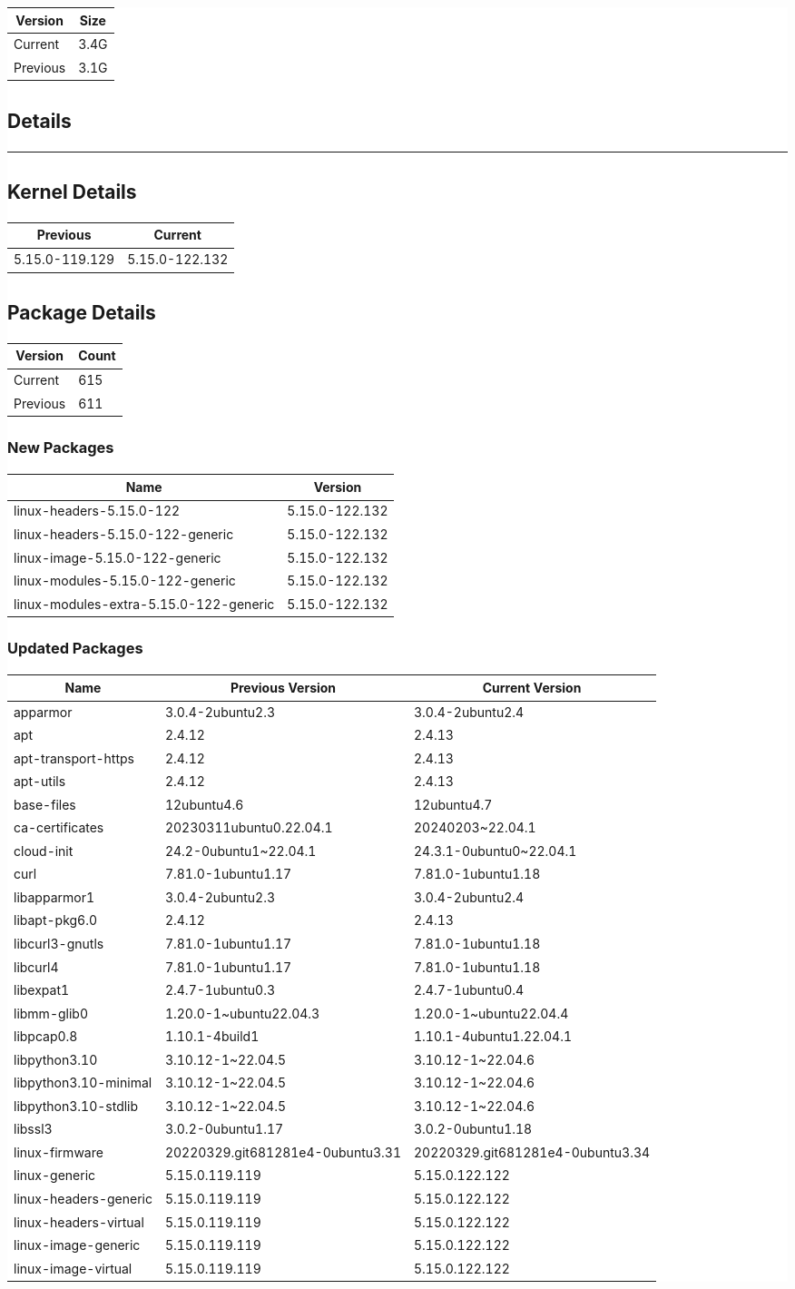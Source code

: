 | Version  | Size                                   |
| -------- | -------------------------------------- |
| Current  | 3.4G      |
| Previous | 3.1G |

## Details

---

## Kernel Details

| Previous                                | Current                            |
| --------------------------------------- | ---------------------------------- |
| 5.15.0-119.129 | 5.15.0-122.132 |

## Package Details

| Version  | Count                                    |
| -------- | ---------------------------------------- |
| Current  | 615      |
| Previous | 611 |

### New Packages
Name | Version
------------ | -------------
linux-headers-5.15.0-122 | 5.15.0-122.132
linux-headers-5.15.0-122-generic | 5.15.0-122.132
linux-image-5.15.0-122-generic | 5.15.0-122.132
linux-modules-5.15.0-122-generic | 5.15.0-122.132
linux-modules-extra-5.15.0-122-generic | 5.15.0-122.132

### Updated Packages
Name | Previous Version | Current Version
------------ | -------------------- | --------------------
apparmor | 3.0.4-2ubuntu2.3 | 3.0.4-2ubuntu2.4
apt | 2.4.12 | 2.4.13
apt-transport-https | 2.4.12 | 2.4.13
apt-utils | 2.4.12 | 2.4.13
base-files | 12ubuntu4.6 | 12ubuntu4.7
ca-certificates | 20230311ubuntu0.22.04.1 | 20240203~22.04.1
cloud-init | 24.2-0ubuntu1~22.04.1 | 24.3.1-0ubuntu0~22.04.1
curl | 7.81.0-1ubuntu1.17 | 7.81.0-1ubuntu1.18
libapparmor1 | 3.0.4-2ubuntu2.3 | 3.0.4-2ubuntu2.4
libapt-pkg6.0 | 2.4.12 | 2.4.13
libcurl3-gnutls | 7.81.0-1ubuntu1.17 | 7.81.0-1ubuntu1.18
libcurl4 | 7.81.0-1ubuntu1.17 | 7.81.0-1ubuntu1.18
libexpat1 | 2.4.7-1ubuntu0.3 | 2.4.7-1ubuntu0.4
libmm-glib0 | 1.20.0-1~ubuntu22.04.3 | 1.20.0-1~ubuntu22.04.4
libpcap0.8 | 1.10.1-4build1 | 1.10.1-4ubuntu1.22.04.1
libpython3.10 | 3.10.12-1~22.04.5 | 3.10.12-1~22.04.6
libpython3.10-minimal | 3.10.12-1~22.04.5 | 3.10.12-1~22.04.6
libpython3.10-stdlib | 3.10.12-1~22.04.5 | 3.10.12-1~22.04.6
libssl3 | 3.0.2-0ubuntu1.17 | 3.0.2-0ubuntu1.18
linux-firmware | 20220329.git681281e4-0ubuntu3.31 | 20220329.git681281e4-0ubuntu3.34
linux-generic | 5.15.0.119.119 | 5.15.0.122.122
linux-headers-generic | 5.15.0.119.119 | 5.15.0.122.122
linux-headers-virtual | 5.15.0.119.119 | 5.15.0.122.122
linux-image-generic | 5.15.0.119.119 | 5.15.0.122.122
linux-image-virtual | 5.15.0.119.119 | 5.15.0.122.122